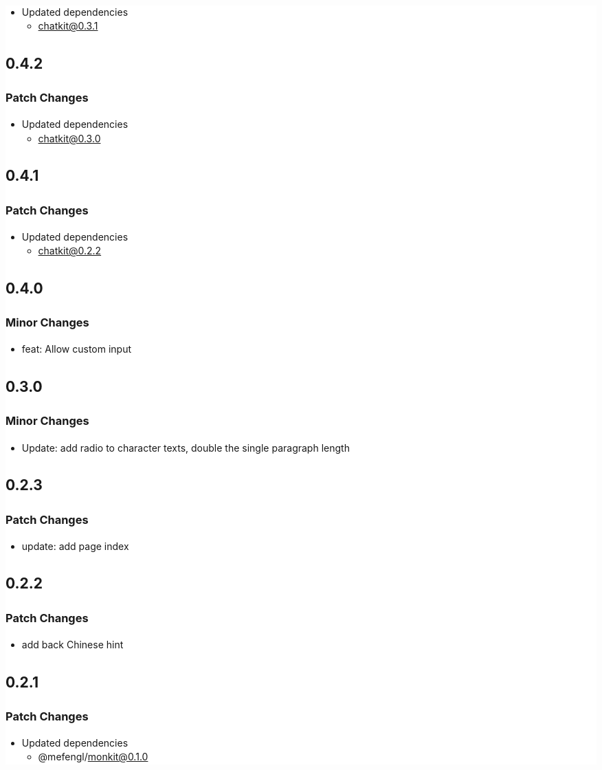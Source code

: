 - Updated dependencies
  - chatkit@0.3.1

## 0.4.2

### Patch Changes

- Updated dependencies
  - chatkit@0.3.0

## 0.4.1

### Patch Changes

- Updated dependencies
  - chatkit@0.2.2

## 0.4.0

### Minor Changes

- feat: Allow custom input

## 0.3.0

### Minor Changes

- Update: add radio to character texts, double the single paragraph length

## 0.2.3

### Patch Changes

- update: add page index

## 0.2.2

### Patch Changes

- add back Chinese hint

## 0.2.1

### Patch Changes

- Updated dependencies
  - @mefengl/monkit@0.1.0
